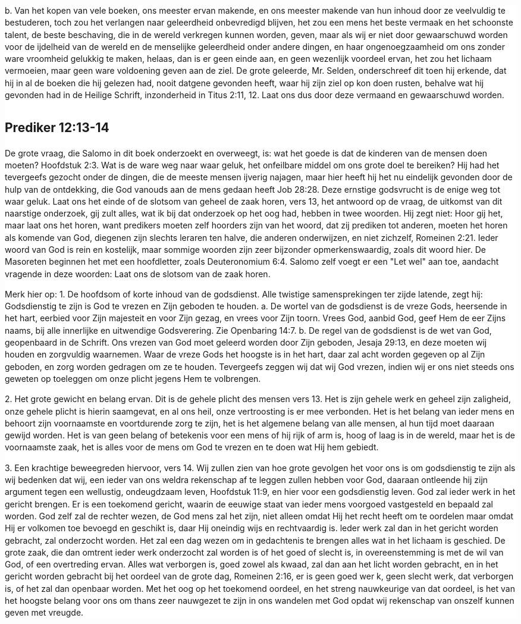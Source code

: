 b. Van het kopen van vele boeken, ons meester ervan makende, en ons meester makende van hun inhoud door ze veelvuldig te bestuderen, toch zou het verlangen naar geleerdheid onbevredigd blijven, het zou een mens het beste vermaak en het schoonste talent, de beste beschaving, die in de wereld verkregen kunnen worden, geven, maar als wij er niet door gewaarschuwd worden voor de ijdelheid van de wereld en de menselijke geleerdheid onder andere dingen, en haar ongenoegzaamheid om ons zonder ware vroomheid gelukkig te maken, helaas, dan is er geen einde aan, en geen wezenlijk voordeel ervan, het zou het lichaam vermoeien, maar geen ware voldoening geven aan de ziel. De grote geleerde, Mr. Selden, onderschreef dit toen hij erkende, dat hij in al de boeken die hij gelezen had, nooit datgene gevonden heeft, waar hij zijn ziel op kon doen rusten, behalve wat hij gevonden had in de Heilige Schrift, inzonderheid in Titus 2:11, 12. Laat ons dus door deze vermaand en gewaarschuwd worden.

## Prediker 12:13-14 
De grote vraag, die Salomo in dit boek onderzoekt en overweegt, is: wat het goede is dat de kinderen van de mensen doen moeten? Hoofdstuk 2:3. Wat is de ware weg naar waar geluk, het onfeilbare middel om ons grote doel te bereiken? Hij had het tevergeefs gezocht onder de dingen, die de meeste mensen ijverig najagen, maar hier heeft hij het nu eindelijk gevonden door de hulp van de ontdekking, die God vanouds aan de mens gedaan heeft Job 28:28. Deze ernstige godsvrucht is de enige weg tot waar geluk. Laat ons het einde of de slotsom van geheel de zaak horen, vers 13, het antwoord op de vraag, de uitkomst van dit naarstige onderzoek, gij zult alles, wat ik bij dat onderzoek op het oog had, hebben in twee woorden. Hij zegt niet: Hoor gij het, maar laat ons het horen, want predikers moeten zelf hoorders zijn van het woord, dat zij prediken tot anderen, moeten het horen als komende van God, diegenen zijn slechts leraren ten halve, die anderen onderwijzen, en niet zichzelf, Romeinen 2:21. Ieder woord van God is rein en kostelijk, maar sommige woorden zijn zeer bijzonder opmerkenswaardig, zoals dit woord hier. 
De Masoreten beginnen het met een hoofdletter, zoals Deuteronomium 6:4. Salomo zelf voegt er een "Let wel" aan toe, aandacht vragende in deze woorden: Laat ons de slotsom van de zaak horen. 

Merk hier op:
1\. De hoofdsom of korte inhoud van de godsdienst. Alle twistige samensprekingen ter zijde latende, zegt hij: Godsdienstig te zijn is God te vrezen en Zijn geboden te houden.
a. De wortel van de godsdienst is de vreze Gods, heersende in het hart, eerbied voor Zijn majesteit en voor Zijn gezag, en vrees voor Zijn toorn. Vrees God, aanbid God, geef Hem de eer Zijns naams, bij alle innerlijke en uitwendige Godsverering. Zie Openbaring 14:7.
b. De regel van de godsdienst is de wet van God, geopenbaard in de Schrift. Ons vrezen van God moet geleerd worden door Zijn geboden, Jesaja 29:13, en deze moeten wij houden en zorgvuldig waarnemen. Waar de vreze Gods het hoogste is in het hart, daar zal acht worden gegeven op al Zijn geboden, en zorg worden gedragen om ze te houden. Tevergeefs zeggen wij dat wij God vrezen, indien wij er ons niet steeds ons geweten op toeleggen om onze plicht jegens Hem te volbrengen.

2\. Het grote gewicht en belang ervan. Dit is de gehele plicht des mensen vers 13. Het is zijn gehele werk en geheel zijn zaligheid, onze gehele plicht is hierin saamgevat, en al ons heil, onze vertroosting is er mee verbonden. Het is het belang van ieder mens en behoort zijn voornaamste en voortdurende zorg te zijn, het is het algemene belang van alle mensen, al hun tijd moet daaraan gewijd worden. Het is van geen belang of betekenis voor een mens of hij rijk of arm is, hoog of laag is in de wereld, maar het is de voornaamste zaak, het is alles voor de mens om God te vrezen en te doen wat Hij hem gebiedt.

3\. Een krachtige beweegreden hiervoor, vers 14. Wij zullen zien van hoe grote gevolgen het voor ons is om godsdienstig te zijn als wij bedenken dat wij, een ieder van ons weldra rekenschap af te leggen zullen hebben voor God, daaraan ontleende hij zijn argument tegen een wellustig, ondeugdzaam leven, Hoofdstuk 11:9, en hier voor een godsdienstig leven. God zal ieder werk in het gericht brengen. Er is een toekomend gericht, waarin de eeuwige staat van ieder mens voorgoed vastgesteld en bepaald zal worden. God zelf zal de rechter wezen, de God mens zal het zijn, niet alleen omdat Hij het recht heeft om te oordelen maar omdat Hij er volkomen toe bevoegd en geschikt is, daar Hij oneindig wijs en rechtvaardig is. leder werk zal dan in het gericht worden gebracht, zal onderzocht worden. Het zal een dag wezen om in gedachtenis te brengen alles wat in het lichaam is geschied. De grote zaak, die dan omtrent ieder werk onderzocht zal worden is of het goed of slecht is, in overeenstemming is met de wil van God, of een overtreding ervan. Alles wat verborgen is, goed zowel als kwaad, zal dan aan het licht worden gebracht, en in het gericht worden gebracht bij het oordeel van de grote dag, Romeinen 2:16, er is geen goed wer k, geen slecht werk, dat verborgen is, of het zal dan openbaar worden. Met het oog op het toekomend oordeel, en het streng nauwkeurige van dat oordeel, is het van het hoogste belang voor ons om thans zeer nauwgezet te zijn in ons wandelen met God opdat wij rekenschap van onszelf kunnen geven met vreugde. 
